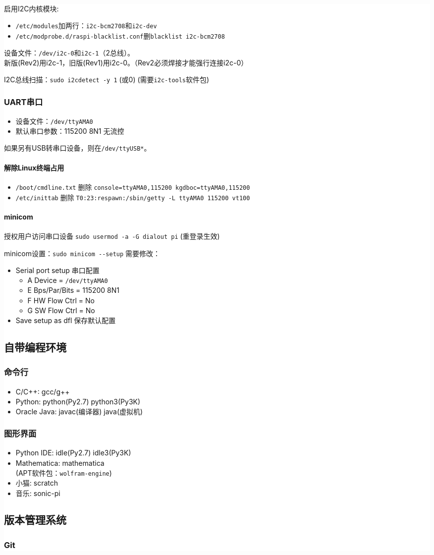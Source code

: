 启用I2C内核模块:

* `/etc/modules`加两行：`i2c-bcm2708`和`i2c-dev`
* `/etc/modprobe.d/raspi-blacklist.conf`删`blacklist i2c-bcm2708`

设备文件：`/dev/i2c-0`和`i2c-1`（2总线）。  
新版(Rev2)用i2c-1，旧版(Rev1)用i2c-0。（Rev2必须焊接才能强行连接i2c-0）

I2C总线扫描：`sudo i2cdetect -y 1` (或0) (需要`i2c-tools`软件包)

### UART串口

* 设备文件：`/dev/ttyAMA0`
* 默认串口参数：115200 8N1 无流控

如果另有USB转串口设备，则在`/dev/ttyUSB*`。

#### 解除Linux终端占用

* `/boot/cmdline.txt` 删除 `console=ttyAMA0,115200 kgdboc=ttyAMA0,115200`
* `/etc/inittab` 删除 `T0:23:respawn:/sbin/getty -L ttyAMA0 115200 vt100`

#### minicom

授权用户访问串口设备 `sudo usermod -a -G dialout pi` (重登录生效)

minicom设置：`sudo minicom --setup` 需要修改：

* Serial port setup 串口配置
    * A Device = `/dev/ttyAMA0`
    * E Bps/Par/Bits = 115200 8N1
    * F HW Flow Ctrl = No
    * G SW Flow Ctrl = No
* Save setup as dfl 保存默认配置

自带编程环境
------------------------------

### 命令行

* C/C++: gcc/g++
* Python: python(Py2.7) python3(Py3K)
* Oracle Java: javac(编译器) java(虚拟机)

### 图形界面

* Python IDE: idle(Py2.7) idle3(Py3K)
* Mathematica: mathematica  
  (APT软件包：`wolfram-engine`)
* 小猫: scratch
* 音乐: sonic-pi

版本管理系统
------------------------------

### Git
